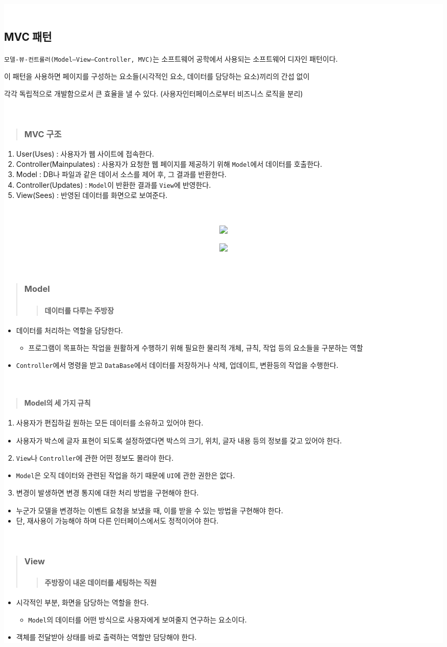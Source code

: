 <br />

## MVC 패턴

`모델-뷰-컨트롤러(Model–View–Controller, MVC)`는 소프트웨어 공학에서 사용되는 소프트웨어 디자인 패턴이다.

이 패턴을 사용하면 페이지를 구성하는 요소들(시각적인 요소, 데이터를 담당하는 요소)끼리의 간섭 없이

각각 독립적으로 개발함으로서 큰 효율을 낼 수 있다. (사용자인터페이스로부터 비즈니스 로직을 분리)

<br />

> ### MVC 구조

1. User(Uses) : 사용자가 웹 사이트에 접속한다.
2. Controller(Mainpulates) : 사용자가 요청한 웹 페이지를 제공하기 위해 `Model`에서 데이터를 호출한다.
3. Model : DB나 파일과 같은 데이서 소스를 제어 후, 그 결과를 반환한다.
4. Controller(Updates) : `Model`이 반환한 결과를 `View`에 반영한다.
5. View(Sees) : 반영된 데이터를 화면으로 보여준다.

<br />

<p align="center"><img src="https://user-images.githubusercontent.com/75716255/147973301-e4633e8b-2608-42cb-bac6-379b52c21af1.png" width="40%"></p>

<p align="center"><img src="https://user-images.githubusercontent.com/75716255/147980572-e490fba1-27d5-41ce-868e-17e1d3174503.png" width="40%"></p>

<br />

> ### Model
>> #### 데이터를 다루는 주방장

- 데이터를 처리하는 역할을 담당한다.
  - 프로그램이 목표하는 작업을 원활하게 수행하기 위해 필요한 물리적 개체, 규칙, 작업 등의 요소들을 구분하는 역할

- `Controller`에서 명령을 받고 `DataBase`에서 데이터를 저장하거나 삭제, 업데이트, 변환등의 작업을 수행한다.

<br />

> #### Model의 세 가지 규칙

1. 사용자가 편집하길 원하는 모든 데이터를 소유하고 있어야 한다.
  - 사용자가 박스에 글자 표현이 되도록 설정하였다면 박스의 크기, 위치, 글자 내용 등의 정보를 갖고 있어야 한다.

2. `View`나 `Controller`에 관한 어떤 정보도 몰라야 한다.
  - `Model`은 오직 데이터와 관련된 작업을 하기 때문에 `UI`에 관한 권한은 없다.

3. 변경이 발생하면 변경 통지에 대한 처리 방법을 구현해야 한다.
  - 누군가 모델을 변경하는 이벤트 요청을 보냈을 때, 이를 받을 수 있는 방법을 구현해야 한다.
  - 단, 재사용이 가능해야 하며 다른 인터페이스에서도 정적이어야 한다. 

<br />

> ### View
>> #### 주방장이 내온 데이터를 세팅하는 직원

- 시각적인 부분, 화면을 담당하는 역할을 한다.
  - `Model`의 데이터를 어떤 방식으로 사용자에게 보여줄지 연구하는 요소이다.

- 객체를 전달받아 상태를 바로 출력하는 역할만 담당해야 한다.
